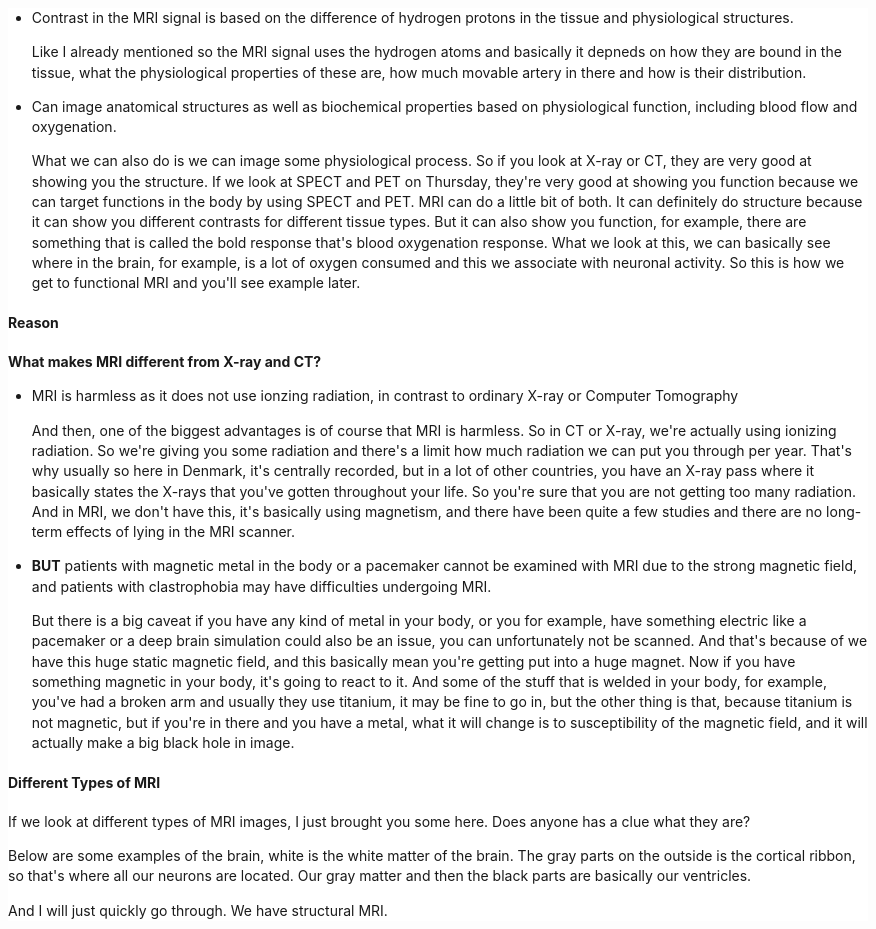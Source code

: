 - Contrast in the MRI signal is based on the difference of hydrogen protons in the tissue and physiological structures.

  Like I already mentioned so the MRI signal uses the hydrogen atoms and basically it depneds on how they are bound in the tissue, what the physiological properties of these are, how much movable artery in there and how is their distribution.

- Can image anatomical structures as well as biochemical properties based on physiological function, including blood flow and oxygenation.

  What we can also do is we can image some physiological process. So if you look at X-ray or CT, they are very good at showing you the structure. If we look at SPECT and PET on Thursday, they're very good at showing you function because we can target functions in the body by using SPECT and PET. MRI can do a little bit of both. It can definitely do structure because it can show you different contrasts for different tissue types. But it can also show you function, for example, there are something that is called the bold response that's blood oxygenation response. What we look at this, we can basically see where in the brain, for example, is a lot of oxygen consumed and this we associate with neuronal activity. So this is how we get to functional MRI and you'll see example later.

#### Reason

**What makes MRI different from X-ray and CT?**

+ MRI is harmless as it does not use ionzing radiation, in contrast to ordinary X-ray or Computer Tomography

  And then, one of the biggest advantages is of course that MRI is harmless. So in CT or X-ray, we're actually using ionizing radiation. So we're giving you some radiation and there's a limit how much radiation we can put you through per year. That's why usually so here in Denmark, it's centrally recorded, but in a lot of other countries, you have an X-ray pass where it basically states the X-rays that you've gotten throughout your life. So you're sure that you are not getting too many radiation. And in MRI, we don't have this, it's basically using magnetism, and there have been quite a few studies and there are no long-term effects of lying in the MRI scanner.

+ **BUT** patients with magnetic metal in the body or a pacemaker cannot be examined with MRI due to the strong magnetic field, and patients with clastrophobia may have difficulties undergoing MRI.

  But there is a big caveat if you have any kind of metal in your body, or you for example, have something electric like a pacemaker or a deep brain simulation could also be an issue, you can unfortunately not be scanned. And that's because of we have this huge static magnetic field, and this basically mean you're getting put into a huge magnet. Now if you have something magnetic in your body, it's going to react to it. And some of the stuff that is welded in your body, for example, you've had a broken arm and usually they use titanium, it may be fine to go in, but the other thing is that, because titanium is not magnetic, but if you're in there and you have a metal, what it will change is to susceptibility of the magnetic field, and it will actually make a big black hole in image.

#### Different Types of MRI

If we look at different types of MRI images, I just brought you some here. Does anyone has a clue what they are?

Below are some examples of the brain, white is the white matter of the brain. The gray parts on the outside is the cortical ribbon, so that's where all our neurons are located. Our gray matter and then the black parts are basically our ventricles.

And I will just quickly go through. We have structural MRI.
